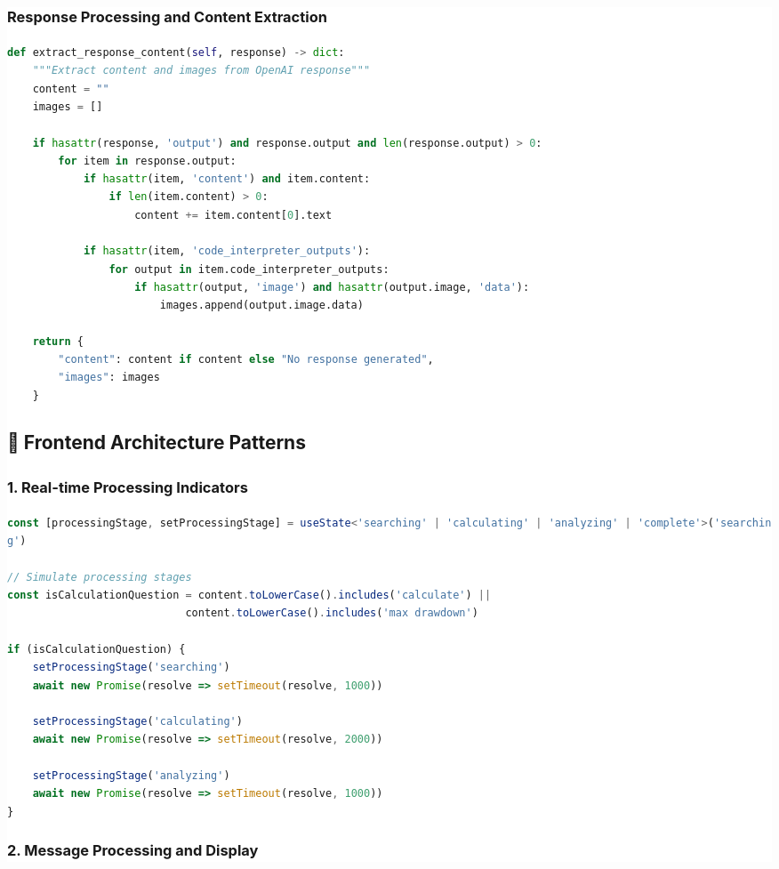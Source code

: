 ### Response Processing and Content Extraction

```python
def extract_response_content(self, response) -> dict:
    """Extract content and images from OpenAI response"""
    content = ""
    images = []
    
    if hasattr(response, 'output') and response.output and len(response.output) > 0:
        for item in response.output:
            if hasattr(item, 'content') and item.content:
                if len(item.content) > 0:
                    content += item.content[0].text
            
            if hasattr(item, 'code_interpreter_outputs'):
                for output in item.code_interpreter_outputs:
                    if hasattr(output, 'image') and hasattr(output.image, 'data'):
                        images.append(output.image.data)
    
    return {
        "content": content if content else "No response generated",
        "images": images
    }
```

## 🎨 Frontend Architecture Patterns

### 1. Real-time Processing Indicators

```typescript
const [processingStage, setProcessingStage] = useState<'searching' | 'calculating' | 'analyzing' | 'complete'>('searching')

// Simulate processing stages
const isCalculationQuestion = content.toLowerCase().includes('calculate') || 
                            content.toLowerCase().includes('max drawdown')

if (isCalculationQuestion) {
    setProcessingStage('searching')
    await new Promise(resolve => setTimeout(resolve, 1000))
    
    setProcessingStage('calculating')
    await new Promise(resolve => setTimeout(resolve, 2000))
    
    setProcessingStage('analyzing')
    await new Promise(resolve => setTimeout(resolve, 1000))
}
```

### 2. Message Processing and Display
